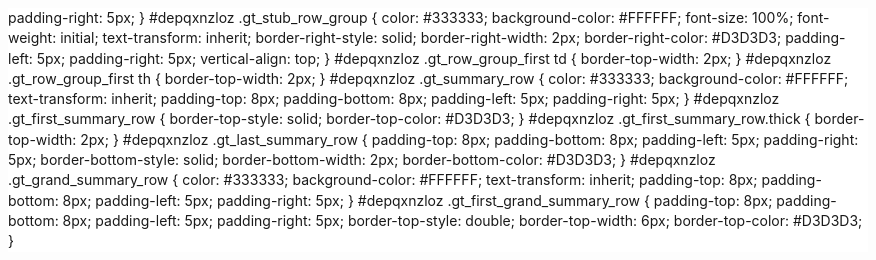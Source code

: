   padding-right: 5px;
}
&#10;#depqxnzloz .gt_stub_row_group {
  color: #333333;
  background-color: #FFFFFF;
  font-size: 100%;
  font-weight: initial;
  text-transform: inherit;
  border-right-style: solid;
  border-right-width: 2px;
  border-right-color: #D3D3D3;
  padding-left: 5px;
  padding-right: 5px;
  vertical-align: top;
}
&#10;#depqxnzloz .gt_row_group_first td {
  border-top-width: 2px;
}
&#10;#depqxnzloz .gt_row_group_first th {
  border-top-width: 2px;
}
&#10;#depqxnzloz .gt_summary_row {
  color: #333333;
  background-color: #FFFFFF;
  text-transform: inherit;
  padding-top: 8px;
  padding-bottom: 8px;
  padding-left: 5px;
  padding-right: 5px;
}
&#10;#depqxnzloz .gt_first_summary_row {
  border-top-style: solid;
  border-top-color: #D3D3D3;
}
&#10;#depqxnzloz .gt_first_summary_row.thick {
  border-top-width: 2px;
}
&#10;#depqxnzloz .gt_last_summary_row {
  padding-top: 8px;
  padding-bottom: 8px;
  padding-left: 5px;
  padding-right: 5px;
  border-bottom-style: solid;
  border-bottom-width: 2px;
  border-bottom-color: #D3D3D3;
}
&#10;#depqxnzloz .gt_grand_summary_row {
  color: #333333;
  background-color: #FFFFFF;
  text-transform: inherit;
  padding-top: 8px;
  padding-bottom: 8px;
  padding-left: 5px;
  padding-right: 5px;
}
&#10;#depqxnzloz .gt_first_grand_summary_row {
  padding-top: 8px;
  padding-bottom: 8px;
  padding-left: 5px;
  padding-right: 5px;
  border-top-style: double;
  border-top-width: 6px;
  border-top-color: #D3D3D3;
}